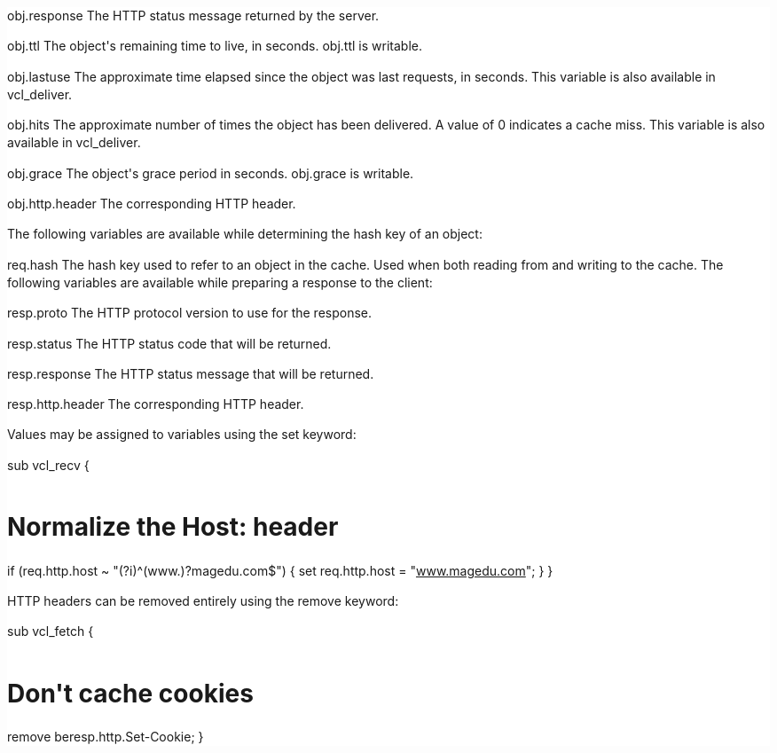obj.response
	The HTTP status message returned by the server.

obj.ttl
	The object's remaining time to live, in seconds. obj.ttl is writable.

obj.lastuse
The approximate time elapsed since the object was last requests, in seconds. This variable is also available in vcl_deliver.

obj.hits
	The approximate number of times the object has been delivered. A value of 0 indicates a cache miss. This variable is also available in vcl_deliver.

obj.grace
The object's grace period in seconds. obj.grace is writable.

obj.http.header
	The corresponding HTTP header.





The following variables are available while determining the hash key of an object:

req.hash
The hash key used to refer to an object in the cache. Used when both reading from and writing to the cache.
The following variables are available while preparing a response to the client:

resp.proto
	The HTTP protocol version to use for the response.

resp.status
	The HTTP status code that will be returned.

resp.response
	The HTTP status message that will be returned.

resp.http.header
	The corresponding HTTP header.




Values may be assigned to variables using the set keyword:

sub vcl_recv {
  # Normalize the Host: header
  if (req.http.host ~ "(?i)^(www.)?magedu.com$") {
    set req.http.host = "www.magedu.com";
  }
}



HTTP headers can be removed entirely using the remove keyword:

sub vcl_fetch {
  # Don't cache cookies
  remove beresp.http.Set-Cookie;
}
